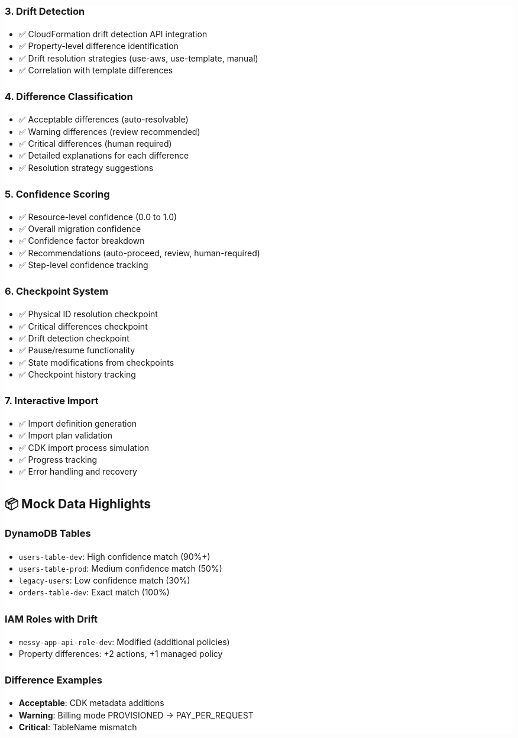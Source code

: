 ### 3. Drift Detection
- ✅ CloudFormation drift detection API integration
- ✅ Property-level difference identification
- ✅ Drift resolution strategies (use-aws, use-template, manual)
- ✅ Correlation with template differences

### 4. Difference Classification
- ✅ Acceptable differences (auto-resolvable)
- ✅ Warning differences (review recommended)
- ✅ Critical differences (human required)
- ✅ Detailed explanations for each difference
- ✅ Resolution strategy suggestions

### 5. Confidence Scoring
- ✅ Resource-level confidence (0.0 to 1.0)
- ✅ Overall migration confidence
- ✅ Confidence factor breakdown
- ✅ Recommendations (auto-proceed, review, human-required)
- ✅ Step-level confidence tracking

### 6. Checkpoint System
- ✅ Physical ID resolution checkpoint
- ✅ Critical differences checkpoint
- ✅ Drift detection checkpoint
- ✅ Pause/resume functionality
- ✅ State modifications from checkpoints
- ✅ Checkpoint history tracking

### 7. Interactive Import
- ✅ Import definition generation
- ✅ Import plan validation
- ✅ CDK import process simulation
- ✅ Progress tracking
- ✅ Error handling and recovery

## 📦 Mock Data Highlights

### DynamoDB Tables
- `users-table-dev`: High confidence match (90%+)
- `users-table-prod`: Medium confidence match (50%)
- `legacy-users`: Low confidence match (30%)
- `orders-table-dev`: Exact match (100%)

### IAM Roles with Drift
- `messy-app-api-role-dev`: Modified (additional policies)
- Property differences: +2 actions, +1 managed policy

### Difference Examples
- **Acceptable**: CDK metadata additions
- **Warning**: Billing mode PROVISIONED → PAY_PER_REQUEST
- **Critical**: TableName mismatch
